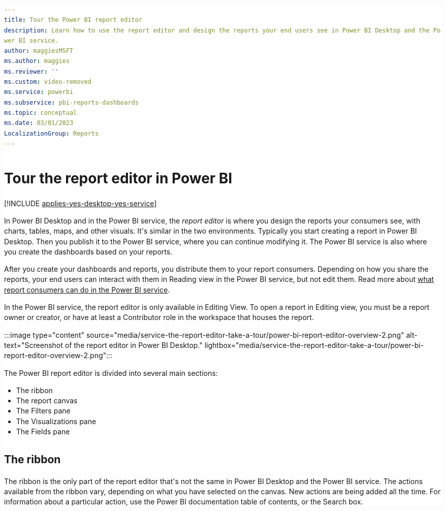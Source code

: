 ```yaml
---
title: Tour the Power BI report editor
description: Learn how to use the report editor and design the reports your end users see in Power BI Desktop and the Power BI service.
author: maggiesMSFT
ms.author: maggies
ms.reviewer: ''
ms.custom: video-removed
ms.service: powerbi
ms.subservice: pbi-reports-dashboards
ms.topic: conceptual
ms.date: 03/01/2023
LocalizationGroup: Reports
---
```

# Tour the report editor in Power BI

[!INCLUDE [applies-yes-desktop-yes-service](../includes/applies-yes-desktop-yes-service.md)]

In Power BI Desktop and in the Power BI service, the *report editor* is where you design the reports your consumers see, with charts, tables, maps, and other visuals. It's similar in the two environments. Typically you start creating a report in Power BI Desktop. Then you publish it to the Power BI service, where you can continue modifying it. The Power BI service is also where you create the dashboards based on your reports.

After you create your dashboards and reports, you distribute them to your report consumers. Depending on how you share the reports, your end users can interact with them in Reading view in the Power BI service, but not edit them. Read more about [what report consumers can do in the Power BI service](../consumer/end-user-reading-view.md).

In the Power BI service, the report editor is only available in Editing View. To open a report in Editing view, you must be a report owner or creator, or have at least a Contributor role in the workspace that houses the report.

:::image type="content" source="media/service-the-report-editor-take-a-tour/power-bi-report-editor-overview-2.png" alt-text="Screenshot of the report editor in Power BI Desktop." lightbox="media/service-the-report-editor-take-a-tour/power-bi-report-editor-overview-2.png":::

The Power BI report editor is divided into several main sections:

* The ribbon
* The report canvas
* The Filters pane
* The Visualizations pane
* The Fields pane

## The ribbon

The ribbon is the only part of the report editor that's not the same in Power BI Desktop and the Power BI service. The actions available from the ribbon vary,  depending on what you have selected on the canvas. New actions are being added all the time. For information about a particular action, use the Power BI documentation table of contents, or the Search box.
